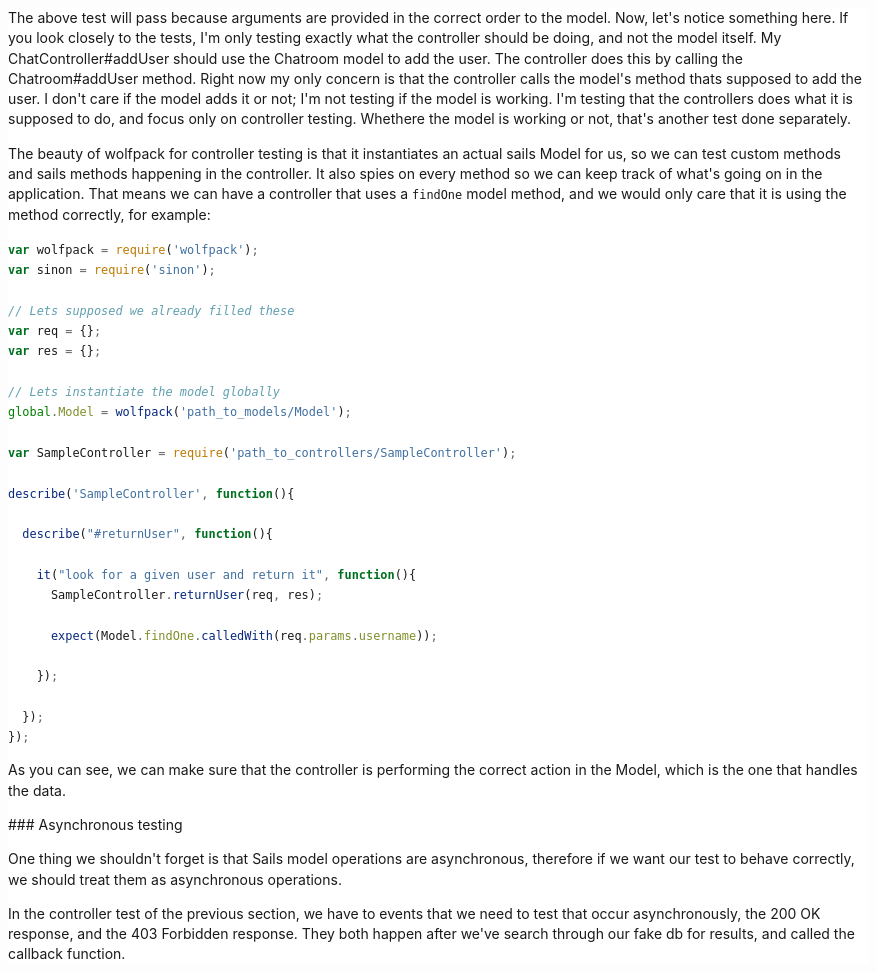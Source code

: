 The above test will pass because arguments are provided in the correct order to the model. Now, let's notice something here. If you look closely to the tests, I'm only testing exactly what the controller should be doing, and not the model itself.  My ChatController#addUser should use the Chatroom model to add the user. The controller does this by calling the Chatroom#addUser method. Right now my only concern is that the controller calls the model's method thats supposed to add the user. I don't care if the model adds it or not; I'm not testing if the model is working. I'm testing that the controllers does what it is supposed to do, and focus only on controller testing. Whethere the model is working or not, that's another test done separately.

The beauty of wolfpack for controller testing is that it instantiates an actual sails Model for us, so we can test custom methods and sails methods happening in the controller.  It also spies on every method so we can keep track of what's going on in the application.  That means we can have a controller that uses a `findOne` model method, and we would only care that it is using the method correctly, for example:

```javascript
var wolfpack = require('wolfpack');
var sinon = require('sinon');

// Lets supposed we already filled these
var req = {};
var res = {};

// Lets instantiate the model globally
global.Model = wolfpack('path_to_models/Model');

var SampleController = require('path_to_controllers/SampleController');

describe('SampleController', function(){

  describe("#returnUser", function(){

    it("look for a given user and return it", function(){
      SampleController.returnUser(req, res);

      expect(Model.findOne.calledWith(req.params.username));

    });

  });
});
```

As you can see, we can make sure that the controller is performing the correct action in the Model, which is the one that handles the data.

<a name="asyncTesting" />
### Asynchronous testing

One thing we shouldn't forget is that Sails model operations are asynchronous, therefore if we want our test to behave correctly, we should treat them as asynchronous operations.

In the controller test of the previous section, we have to events that we need to test that occur asynchronously, the 200 OK response, and the 403 Forbidden response. They both happen after we've search through our fake db for results, and called the callback function.
